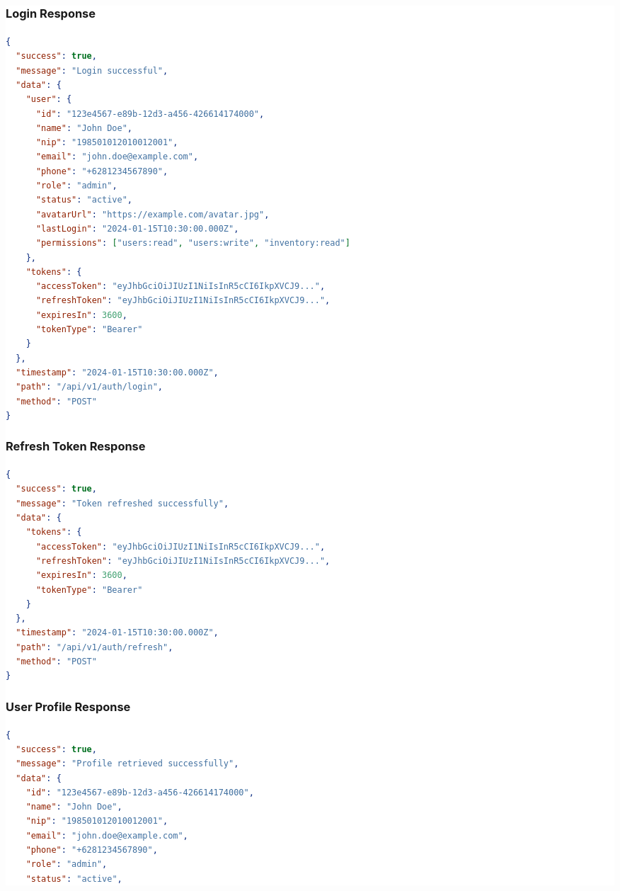 ### Login Response
```json
{
  "success": true,
  "message": "Login successful",
  "data": {
    "user": {
      "id": "123e4567-e89b-12d3-a456-426614174000",
      "name": "John Doe",
      "nip": "198501012010012001",
      "email": "john.doe@example.com",
      "phone": "+6281234567890",
      "role": "admin",
      "status": "active",
      "avatarUrl": "https://example.com/avatar.jpg",
      "lastLogin": "2024-01-15T10:30:00.000Z",
      "permissions": ["users:read", "users:write", "inventory:read"]
    },
    "tokens": {
      "accessToken": "eyJhbGciOiJIUzI1NiIsInR5cCI6IkpXVCJ9...",
      "refreshToken": "eyJhbGciOiJIUzI1NiIsInR5cCI6IkpXVCJ9...",
      "expiresIn": 3600,
      "tokenType": "Bearer"
    }
  },
  "timestamp": "2024-01-15T10:30:00.000Z",
  "path": "/api/v1/auth/login",
  "method": "POST"
}
```

### Refresh Token Response
```json
{
  "success": true,
  "message": "Token refreshed successfully",
  "data": {
    "tokens": {
      "accessToken": "eyJhbGciOiJIUzI1NiIsInR5cCI6IkpXVCJ9...",
      "refreshToken": "eyJhbGciOiJIUzI1NiIsInR5cCI6IkpXVCJ9...",
      "expiresIn": 3600,
      "tokenType": "Bearer"
    }
  },
  "timestamp": "2024-01-15T10:30:00.000Z",
  "path": "/api/v1/auth/refresh",
  "method": "POST"
}
```

### User Profile Response
```json
{
  "success": true,
  "message": "Profile retrieved successfully",
  "data": {
    "id": "123e4567-e89b-12d3-a456-426614174000",
    "name": "John Doe",
    "nip": "198501012010012001",
    "email": "john.doe@example.com",
    "phone": "+6281234567890",
    "role": "admin",
    "status": "active",
```